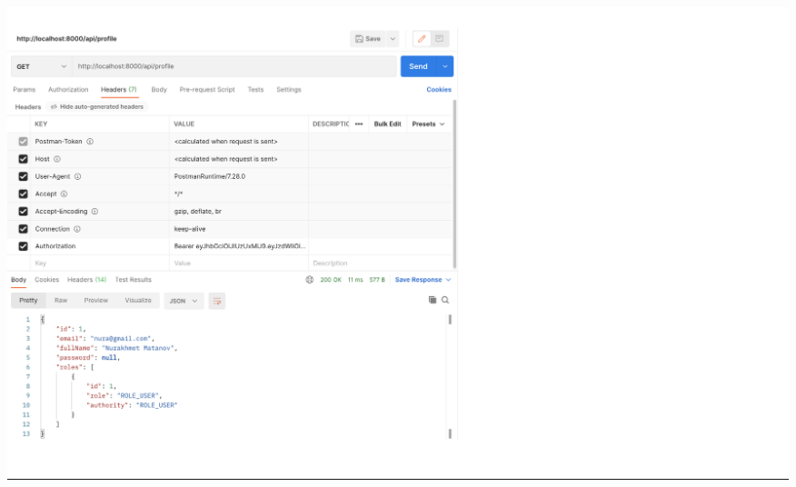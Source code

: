 <img src="https://github.com/Nurakhmet/schedulerkz/blob/main/src/main/resources/static/getProfile.png" width="500" height="500"/>
<hr>